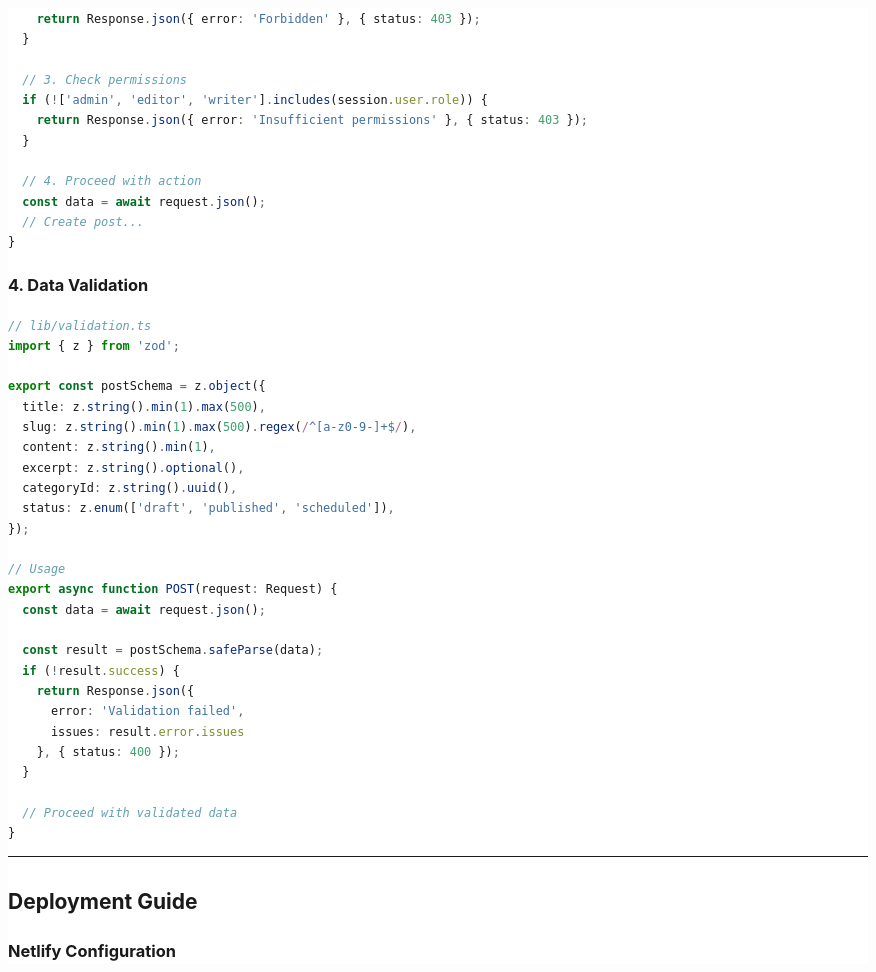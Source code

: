 ```typescript
    return Response.json({ error: 'Forbidden' }, { status: 403 });
  }

  // 3. Check permissions
  if (!['admin', 'editor', 'writer'].includes(session.user.role)) {
    return Response.json({ error: 'Insufficient permissions' }, { status: 403 });
  }

  // 4. Proceed with action
  const data = await request.json();
  // Create post...
}
```

### 4. Data Validation

```typescript
// lib/validation.ts
import { z } from 'zod';

export const postSchema = z.object({
  title: z.string().min(1).max(500),
  slug: z.string().min(1).max(500).regex(/^[a-z0-9-]+$/),
  content: z.string().min(1),
  excerpt: z.string().optional(),
  categoryId: z.string().uuid(),
  status: z.enum(['draft', 'published', 'scheduled']),
});

// Usage
export async function POST(request: Request) {
  const data = await request.json();

  const result = postSchema.safeParse(data);
  if (!result.success) {
    return Response.json({
      error: 'Validation failed',
      issues: result.error.issues
    }, { status: 400 });
  }

  // Proceed with validated data
}
```

---

## Deployment Guide

### Netlify Configuration
